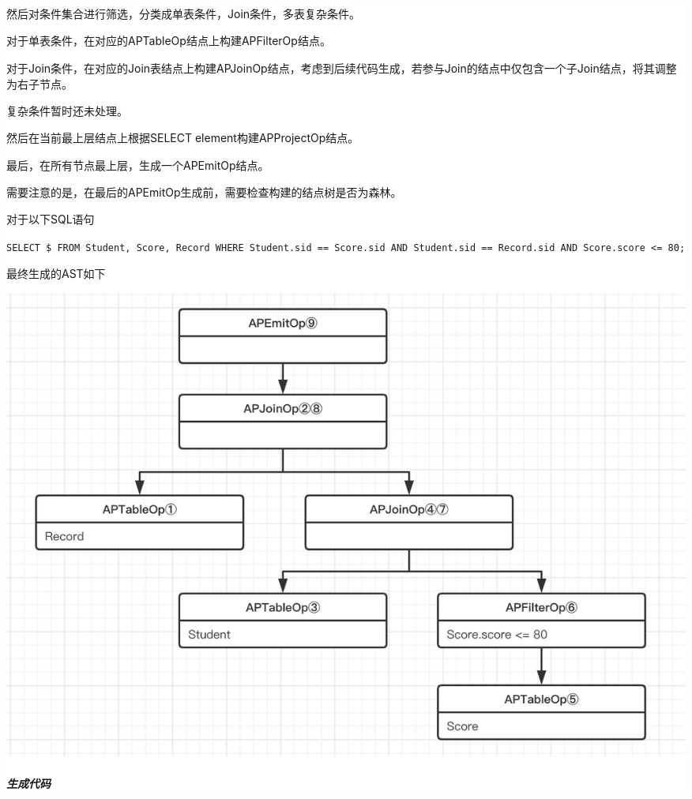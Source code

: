 然后对条件集合进行筛选，分类成单表条件，Join条件，多表复杂条件。

对于单表条件，在对应的APTableOp结点上构建APFilterOp结点。

对于Join条件，在对应的Join表结点上构建APJoinOp结点，考虑到后续代码生成，若参与Join的结点中仅包含一个子Join结点，将其调整为右子节点。

复杂条件暂时还未处理。

然后在当前最上层结点上根据SELECT element构建APProjectOp结点。

最后，在所有节点最上层，生成一个APEmitOp结点。

需要注意的是，在最后的APEmitOp生成前，需要检查构建的结点树是否为森林。

对于以下SQL语句

`SELECT $ FROM Student, Score, Record
WHERE Student.sid == Score.sid AND Student.sid == Record.sid
AND Score.score <= 80;`

最终生成的AST如下

![codegen_AST](assets/codegen_AST.png)

##### 生成代码
